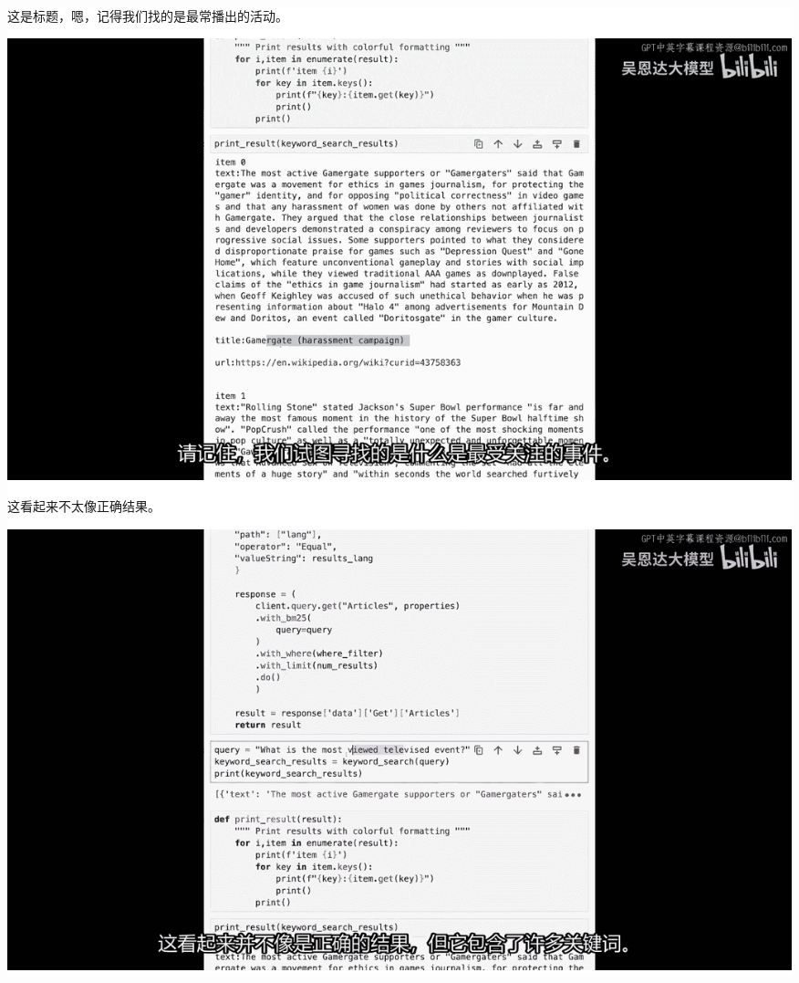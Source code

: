 这是标题，嗯，记得我们找的是最常播出的活动。

![](img/988afc7b28b046626b485b8bba457d41_72.png)

这看起来不太像正确结果。

![](img/988afc7b28b046626b485b8bba457d41_74.png)

